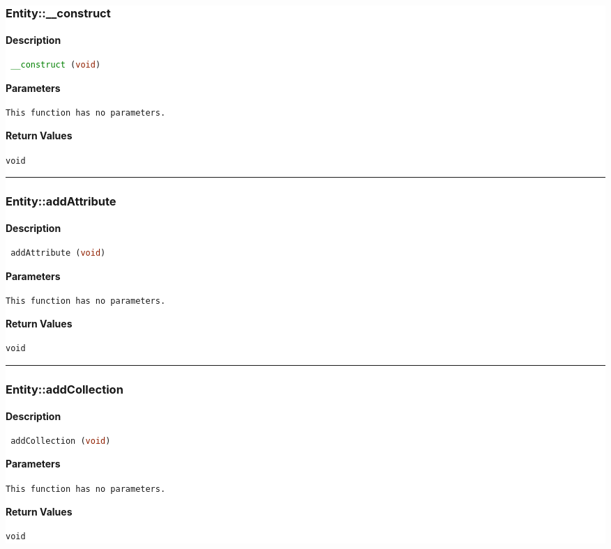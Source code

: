 
### Entity::__construct  

**Description**

```php
 __construct (void)
```

 

 

**Parameters**

`This function has no parameters.`

**Return Values**

`void`


<hr />


### Entity::addAttribute  

**Description**

```php
 addAttribute (void)
```

 

 

**Parameters**

`This function has no parameters.`

**Return Values**

`void`


<hr />


### Entity::addCollection  

**Description**

```php
 addCollection (void)
```

 

 

**Parameters**

`This function has no parameters.`

**Return Values**

`void`
